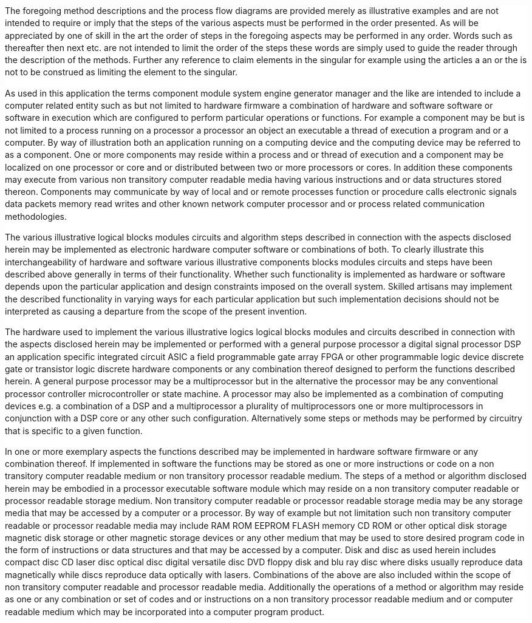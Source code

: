 The foregoing method descriptions and the process flow diagrams are provided merely as illustrative examples and are not intended to require or imply that the steps of the various aspects must be performed in the order presented. As will be appreciated by one of skill in the art the order of steps in the foregoing aspects may be performed in any order. Words such as thereafter then next etc. are not intended to limit the order of the steps these words are simply used to guide the reader through the description of the methods. Further any reference to claim elements in the singular for example using the articles a an or the is not to be construed as limiting the element to the singular.

As used in this application the terms component module system engine generator manager and the like are intended to include a computer related entity such as but not limited to hardware firmware a combination of hardware and software software or software in execution which are configured to perform particular operations or functions. For example a component may be but is not limited to a process running on a processor a processor an object an executable a thread of execution a program and or a computer. By way of illustration both an application running on a computing device and the computing device may be referred to as a component. One or more components may reside within a process and or thread of execution and a component may be localized on one processor or core and or distributed between two or more processors or cores. In addition these components may execute from various non transitory computer readable media having various instructions and or data structures stored thereon. Components may communicate by way of local and or remote processes function or procedure calls electronic signals data packets memory read writes and other known network computer processor and or process related communication methodologies.

The various illustrative logical blocks modules circuits and algorithm steps described in connection with the aspects disclosed herein may be implemented as electronic hardware computer software or combinations of both. To clearly illustrate this interchangeability of hardware and software various illustrative components blocks modules circuits and steps have been described above generally in terms of their functionality. Whether such functionality is implemented as hardware or software depends upon the particular application and design constraints imposed on the overall system. Skilled artisans may implement the described functionality in varying ways for each particular application but such implementation decisions should not be interpreted as causing a departure from the scope of the present invention.

The hardware used to implement the various illustrative logics logical blocks modules and circuits described in connection with the aspects disclosed herein may be implemented or performed with a general purpose processor a digital signal processor DSP an application specific integrated circuit ASIC a field programmable gate array FPGA or other programmable logic device discrete gate or transistor logic discrete hardware components or any combination thereof designed to perform the functions described herein. A general purpose processor may be a multiprocessor but in the alternative the processor may be any conventional processor controller microcontroller or state machine. A processor may also be implemented as a combination of computing devices e.g. a combination of a DSP and a multiprocessor a plurality of multiprocessors one or more multiprocessors in conjunction with a DSP core or any other such configuration. Alternatively some steps or methods may be performed by circuitry that is specific to a given function.

In one or more exemplary aspects the functions described may be implemented in hardware software firmware or any combination thereof. If implemented in software the functions may be stored as one or more instructions or code on a non transitory computer readable medium or non transitory processor readable medium. The steps of a method or algorithm disclosed herein may be embodied in a processor executable software module which may reside on a non transitory computer readable or processor readable storage medium. Non transitory computer readable or processor readable storage media may be any storage media that may be accessed by a computer or a processor. By way of example but not limitation such non transitory computer readable or processor readable media may include RAM ROM EEPROM FLASH memory CD ROM or other optical disk storage magnetic disk storage or other magnetic storage devices or any other medium that may be used to store desired program code in the form of instructions or data structures and that may be accessed by a computer. Disk and disc as used herein includes compact disc CD laser disc optical disc digital versatile disc DVD floppy disk and blu ray disc where disks usually reproduce data magnetically while discs reproduce data optically with lasers. Combinations of the above are also included within the scope of non transitory computer readable and processor readable media. Additionally the operations of a method or algorithm may reside as one or any combination or set of codes and or instructions on a non transitory processor readable medium and or computer readable medium which may be incorporated into a computer program product.
